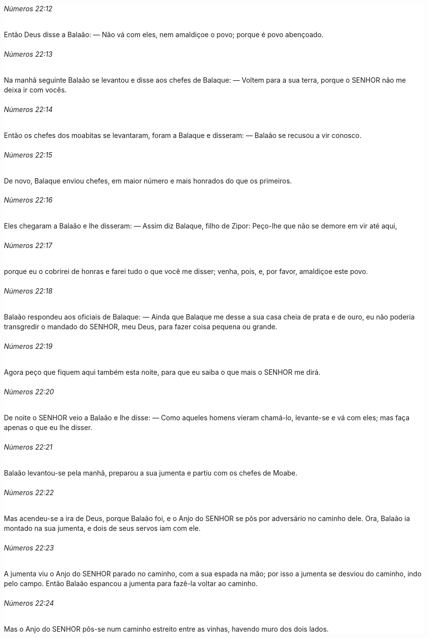 ###### Números 22:12

Então Deus disse a Balaão: — Não vá com eles, nem amaldiçoe o povo; porque é povo abençoado.

###### Números 22:13

Na manhã seguinte Balaão se levantou e disse aos chefes de Balaque: — Voltem para a sua terra, porque o SENHOR não me deixa ir com vocês.

###### Números 22:14

Então os chefes dos moabitas se levantaram, foram a Balaque e disseram: — Balaão se recusou a vir conosco.

###### Números 22:15

De novo, Balaque enviou chefes, em maior número e mais honrados do que os primeiros.

###### Números 22:16

Eles chegaram a Balaão e lhe disseram: — Assim diz Balaque, filho de Zipor: Peço-lhe que não se demore em vir até aqui,

###### Números 22:17

porque eu o cobrirei de honras e farei tudo o que você me disser; venha, pois, e, por favor, amaldiçoe este povo.

###### Números 22:18

Balaão respondeu aos oficiais de Balaque: — Ainda que Balaque me desse a sua casa cheia de prata e de ouro, eu não poderia transgredir o mandado do SENHOR, meu Deus, para fazer coisa pequena ou grande.

###### Números 22:19

Agora peço que fiquem aqui também esta noite, para que eu saiba o que mais o SENHOR me dirá.

###### Números 22:20

De noite o SENHOR veio a Balaão e lhe disse: — Como aqueles homens vieram chamá-lo, levante-se e vá com eles; mas faça apenas o que eu lhe disser.

###### Números 22:21

Balaão levantou-se pela manhã, preparou a sua jumenta e partiu com os chefes de Moabe.

###### Números 22:22

Mas acendeu-se a ira de Deus, porque Balaão foi, e o Anjo do SENHOR se pôs por adversário no caminho dele. Ora, Balaão ia montado na sua jumenta, e dois de seus servos iam com ele.

###### Números 22:23

A jumenta viu o Anjo do SENHOR parado no caminho, com a sua espada na mão; por isso a jumenta se desviou do caminho, indo pelo campo. Então Balaão espancou a jumenta para fazê-la voltar ao caminho.

###### Números 22:24

Mas o Anjo do SENHOR pôs-se num caminho estreito entre as vinhas, havendo muro dos dois lados.
